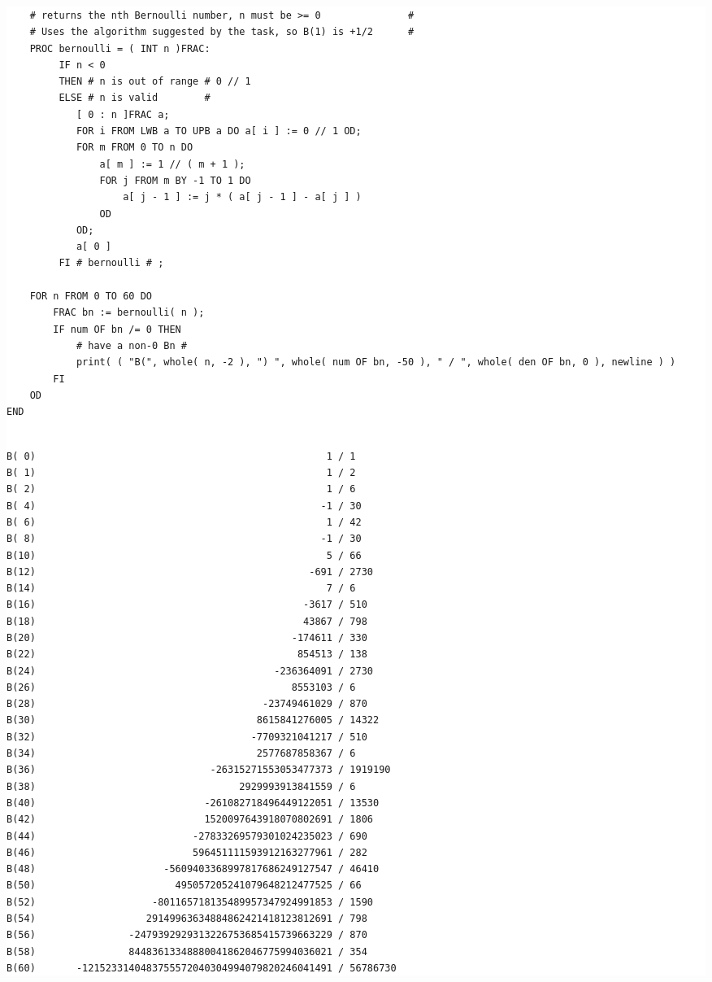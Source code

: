 ```algol68
    # returns the nth Bernoulli number, n must be >= 0               #
    # Uses the algorithm suggested by the task, so B(1) is +1/2      #
    PROC bernoulli = ( INT n )FRAC:
         IF n < 0
         THEN # n is out of range # 0 // 1
         ELSE # n is valid        #
            [ 0 : n ]FRAC a;
            FOR i FROM LWB a TO UPB a DO a[ i ] := 0 // 1 OD;
            FOR m FROM 0 TO n DO
                a[ m ] := 1 // ( m + 1 );
                FOR j FROM m BY -1 TO 1 DO
                    a[ j - 1 ] := j * ( a[ j - 1 ] - a[ j ] )
                OD
            OD;
            a[ 0 ]
         FI # bernoulli # ;

    FOR n FROM 0 TO 60 DO
        FRAC bn := bernoulli( n );
        IF num OF bn /= 0 THEN
            # have a non-0 Bn #
            print( ( "B(", whole( n, -2 ), ") ", whole( num OF bn, -50 ), " / ", whole( den OF bn, 0 ), newline ) )
        FI
    OD
END

```

```txt

B( 0)                                                  1 / 1
B( 1)                                                  1 / 2
B( 2)                                                  1 / 6
B( 4)                                                 -1 / 30
B( 6)                                                  1 / 42
B( 8)                                                 -1 / 30
B(10)                                                  5 / 66
B(12)                                               -691 / 2730
B(14)                                                  7 / 6
B(16)                                              -3617 / 510
B(18)                                              43867 / 798
B(20)                                            -174611 / 330
B(22)                                             854513 / 138
B(24)                                         -236364091 / 2730
B(26)                                            8553103 / 6
B(28)                                       -23749461029 / 870
B(30)                                      8615841276005 / 14322
B(32)                                     -7709321041217 / 510
B(34)                                      2577687858367 / 6
B(36)                              -26315271553053477373 / 1919190
B(38)                                   2929993913841559 / 6
B(40)                             -261082718496449122051 / 13530
B(42)                             1520097643918070802691 / 1806
B(44)                           -27833269579301024235023 / 690
B(46)                           596451111593912163277961 / 282
B(48)                      -5609403368997817686249127547 / 46410
B(50)                        495057205241079648212477525 / 66
B(52)                    -801165718135489957347924991853 / 1590
B(54)                   29149963634884862421418123812691 / 798
B(56)                -2479392929313226753685415739663229 / 870
B(58)                84483613348880041862046775994036021 / 354
B(60)       -1215233140483755572040304994079820246041491 / 56786730

```
